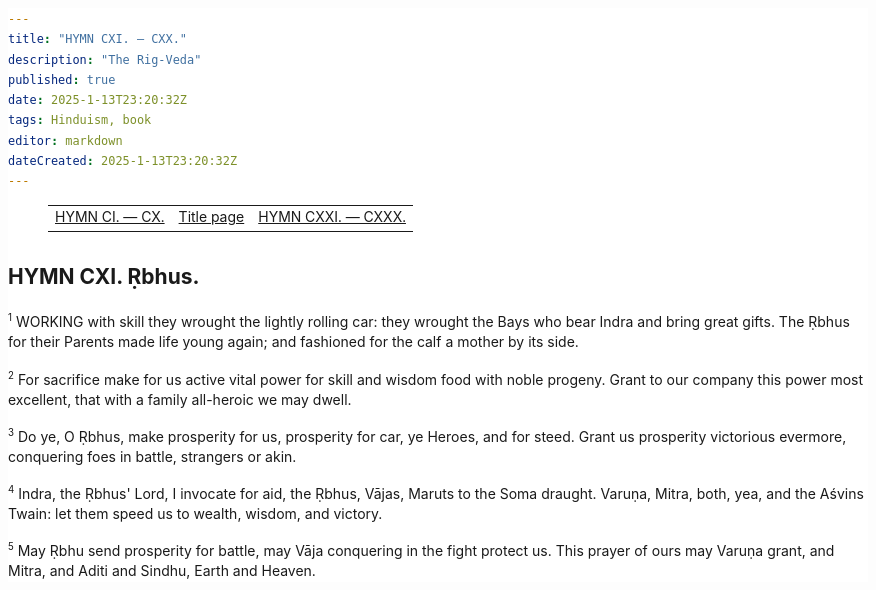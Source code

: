 ```yaml
---
title: "HYMN CXI. — CXX."
description: "The Rig-Veda"
published: true
date: 2025-1-13T23:20:32Z
tags: Hinduism, book
editor: markdown
dateCreated: 2025-1-13T23:20:32Z
---
```


<figure class="table chapter-navigator">
  <table>
    <tbody>
      <tr>
        <td>
        <a href="/en/book/Hinduism/The_Rig_Veda/Book_1_110">
          <span class="mdi mdi-arrow-left-drop-circle"></span><span class="pl-2">HYMN CI. — CX.</span>
        </a>
        </td>
        <td>
        <a href="/en/book/Hinduism/The_Rig_Veda">
          <span class="mdi mdi-book-open-variant"></span><span class="pl-2">Title page</span>
        </a>
        </td>
        <td>
        <a href="/en/book/Hinduism/The_Rig_Veda/Book_1_130">
          <span class="pr-2">HYMN CXXI. — CXXX.</span><span class="mdi mdi-arrow-right-drop-circle"></span>
        </a>
        </td>
      </tr>
    </tbody>
  </table>
</figure>

<span id="h111"></span>

## HYMN CXI. Ṛbhus.

<p id="v1"><sup><small>1</small></sup>  WORKING with skill they wrought the lightly rolling car: they wrought the Bays who bear Indra and bring great gifts.
The Ṛbhus for their Parents made life young again; and fashioned for the calf a mother by its side.
<p id="v2"><sup><small>2</small></sup>  For sacrifice make for us active vital power for skill and wisdom food with noble progeny.
Grant to our company this power most excellent, that with a family all-heroic we may dwell.
<p id="v3"><sup><small>3</small></sup>  Do ye, O Ṛbhus, make prosperity for us, prosperity for car, ye Heroes, and for steed.
Grant us prosperity victorious evermore,
conquering foes in battle, strangers or akin.
<p id="v4"><sup><small>4</small></sup>  Indra, the Ṛbhus' Lord, I invocate for aid, the Ṛbhus, Vājas, Maruts to the Soma draught.
Varuṇa, Mitra, both, yea, and the Aśvins Twain: let them speed us to wealth, wisdom, and victory.
<p id="v5"><sup><small>5</small></sup>  May Ṛbhu send prosperity for battle, may Vāja conquering in the fight protect us.
This prayer of ours may Varuṇa grant, and Mitra, and Aditi and Sindhu, Earth and Heaven.
